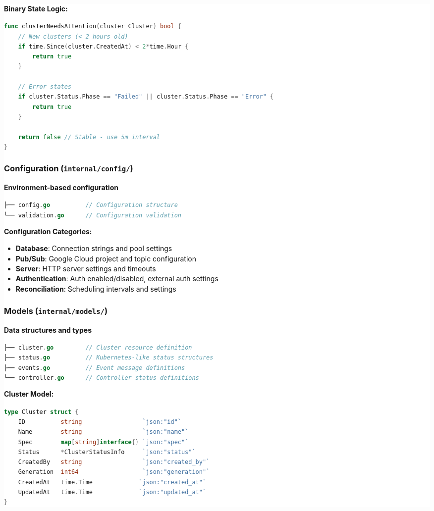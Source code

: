 **Binary State Logic:**
```go
func clusterNeedsAttention(cluster Cluster) bool {
    // New clusters (< 2 hours old)
    if time.Since(cluster.CreatedAt) < 2*time.Hour {
        return true
    }

    // Error states
    if cluster.Status.Phase == "Failed" || cluster.Status.Phase == "Error" {
        return true
    }

    return false // Stable - use 5m interval
}
```

### Configuration (`internal/config/`)

**Environment-based configuration**

```go
├── config.go          // Configuration structure
└── validation.go      // Configuration validation
```

**Configuration Categories:**
- **Database**: Connection strings and pool settings
- **Pub/Sub**: Google Cloud project and topic configuration
- **Server**: HTTP server settings and timeouts
- **Authentication**: Auth enabled/disabled, external auth settings
- **Reconciliation**: Scheduling intervals and settings

### Models (`internal/models/`)

**Data structures and types**

```go
├── cluster.go         // Cluster resource definition
├── status.go          // Kubernetes-like status structures
├── events.go          // Event message definitions
└── controller.go      // Controller status definitions
```

**Cluster Model:**
```go
type Cluster struct {
    ID          string                 `json:"id"`
    Name        string                 `json:"name"`
    Spec        map[string]interface{} `json:"spec"`
    Status      *ClusterStatusInfo     `json:"status"`
    CreatedBy   string                 `json:"created_by"`
    Generation  int64                  `json:"generation"`
    CreatedAt   time.Time             `json:"created_at"`
    UpdatedAt   time.Time             `json:"updated_at"`
}
```
